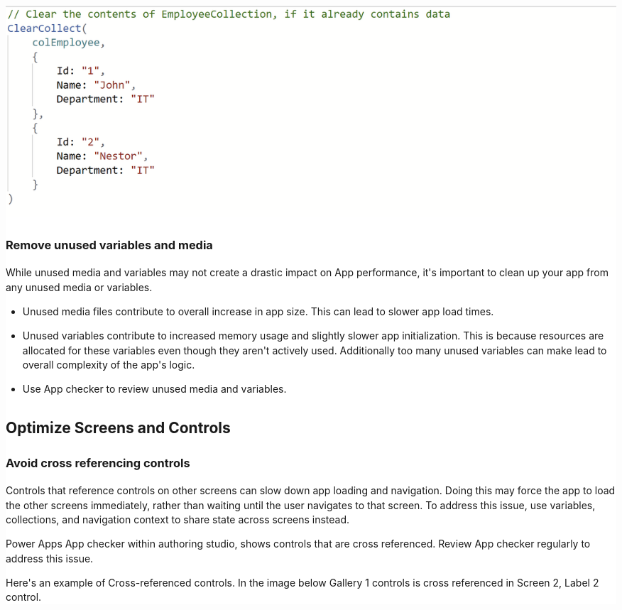 ![A screen shot of a computer Description automatically generated](media/image23.png)

### Remove unused variables and media

While unused media and variables may not create a drastic impact on App performance, it's important to clean up your app from any unused media or variables.

- Unused media files contribute to overall increase in app size. This can lead to slower app load times.

- Unused variables contribute to increased memory usage and slightly slower app initialization. This is because resources are allocated for these variables even though they aren't actively used. Additionally too many unused variables can make lead to overall complexity of the app's logic.

- Use App checker to review unused media and variables.

## Optimize Screens and Controls

### Avoid cross referencing controls

Controls that reference controls on other screens can slow down app loading and navigation. Doing this may force the app to load the other screens immediately, rather than waiting until the user navigates to that screen. To address this issue, use variables, collections, and navigation context to share state across screens instead.

Power Apps App checker within authoring studio, shows controls that are cross referenced. Review App checker regularly to address this issue.

Here's an example of Cross-referenced controls. In the image below Gallery 1 controls is cross referenced in Screen 2, Label 2 control.
